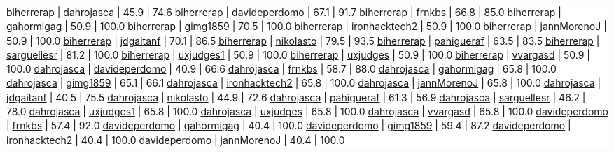 [biherrerap](http://www.ironhacks.com/preview/biherrerap/webapp_phase3/index.html) | [dahrojasca](http://www.ironhacks.com/preview/dahrojasca/webapp_phase3/index.html) | 45.9 | 74.6
[biherrerap](http://www.ironhacks.com/preview/biherrerap/webapp_phase3/index.html) | [davideperdomo](http://www.ironhacks.com/preview/davideperdomo/webapp_phase3/index.html) | 67.1 | 91.7
[biherrerap](http://www.ironhacks.com/preview/biherrerap/webapp_phase3/index.html) | [frnkbs](http://www.ironhacks.com/preview/frnkbs/webapp_phase3/index.html) | 66.8 | 85.0
[biherrerap](http://www.ironhacks.com/preview/biherrerap/webapp_phase3/index.html) | [gahormigag](http://www.ironhacks.com/preview/gahormigag/webapp_phase3/index.html) | 50.9 | 100.0
[biherrerap](http://www.ironhacks.com/preview/biherrerap/webapp_phase3/index.html) | [gimg1859](http://www.ironhacks.com/preview/gimg1859/webapp_phase3/index.html) | 70.5 | 100.0
[biherrerap](http://www.ironhacks.com/preview/biherrerap/webapp_phase3/index.html) | [ironhacktech2](http://www.ironhacks.com/preview/ironhacktech2/webapp_phase3/index.html) | 50.9 | 100.0
[biherrerap](http://www.ironhacks.com/preview/biherrerap/webapp_phase3/index.html) | [jannMorenoJ](http://www.ironhacks.com/preview/jannMorenoJ/webapp_phase3/index.html) | 50.9 | 100.0
[biherrerap](http://www.ironhacks.com/preview/biherrerap/webapp_phase3/index.html) | [jdgaitanf](http://www.ironhacks.com/preview/jdgaitanf/webapp_phase3/index.html) | 70.1 | 86.5
[biherrerap](http://www.ironhacks.com/preview/biherrerap/webapp_phase3/index.html) | [nikolasto](http://www.ironhacks.com/preview/nikolasto/webapp_phase3/index.html) | 79.5 | 93.5
[biherrerap](http://www.ironhacks.com/preview/biherrerap/webapp_phase3/index.html) | [pahigueraf](http://www.ironhacks.com/preview/pahigueraf/webapp_phase3/index.html) | 63.5 | 83.5
[biherrerap](http://www.ironhacks.com/preview/biherrerap/webapp_phase3/index.html) | [sarguellesr](http://www.ironhacks.com/preview/sarguellesr/webapp_phase3/index.html) | 81.2 | 100.0
[biherrerap](http://www.ironhacks.com/preview/biherrerap/webapp_phase3/index.html) | [uxjudges1](http://www.ironhacks.com/preview/uxjudges1/webapp_phase3/index.html) | 50.9 | 100.0
[biherrerap](http://www.ironhacks.com/preview/biherrerap/webapp_phase3/index.html) | [uxjudges](http://www.ironhacks.com/preview/uxjudges/webapp_phase3/index.html) | 50.9 | 100.0
[biherrerap](http://www.ironhacks.com/preview/biherrerap/webapp_phase3/index.html) | [vvargasd](http://www.ironhacks.com/preview/vvargasd/webapp_phase3/index.html) | 50.9 | 100.0
[dahrojasca](http://www.ironhacks.com/preview/dahrojasca/webapp_phase3/index.html) | [davideperdomo](http://www.ironhacks.com/preview/davideperdomo/webapp_phase3/index.html) | 40.9 | 66.6
[dahrojasca](http://www.ironhacks.com/preview/dahrojasca/webapp_phase3/index.html) | [frnkbs](http://www.ironhacks.com/preview/frnkbs/webapp_phase3/index.html) | 58.7 | 88.0
[dahrojasca](http://www.ironhacks.com/preview/dahrojasca/webapp_phase3/index.html) | [gahormigag](http://www.ironhacks.com/preview/gahormigag/webapp_phase3/index.html) | 65.8 | 100.0
[dahrojasca](http://www.ironhacks.com/preview/dahrojasca/webapp_phase3/index.html) | [gimg1859](http://www.ironhacks.com/preview/gimg1859/webapp_phase3/index.html) | 65.1 | 66.1
[dahrojasca](http://www.ironhacks.com/preview/dahrojasca/webapp_phase3/index.html) | [ironhacktech2](http://www.ironhacks.com/preview/ironhacktech2/webapp_phase3/index.html) | 65.8 | 100.0
[dahrojasca](http://www.ironhacks.com/preview/dahrojasca/webapp_phase3/index.html) | [jannMorenoJ](http://www.ironhacks.com/preview/jannMorenoJ/webapp_phase3/index.html) | 65.8 | 100.0
[dahrojasca](http://www.ironhacks.com/preview/dahrojasca/webapp_phase3/index.html) | [jdgaitanf](http://www.ironhacks.com/preview/jdgaitanf/webapp_phase3/index.html) | 40.5 | 75.5
[dahrojasca](http://www.ironhacks.com/preview/dahrojasca/webapp_phase3/index.html) | [nikolasto](http://www.ironhacks.com/preview/nikolasto/webapp_phase3/index.html) | 44.9 | 72.6
[dahrojasca](http://www.ironhacks.com/preview/dahrojasca/webapp_phase3/index.html) | [pahigueraf](http://www.ironhacks.com/preview/pahigueraf/webapp_phase3/index.html) | 61.3 | 56.9
[dahrojasca](http://www.ironhacks.com/preview/dahrojasca/webapp_phase3/index.html) | [sarguellesr](http://www.ironhacks.com/preview/sarguellesr/webapp_phase3/index.html) | 46.2 | 78.0
[dahrojasca](http://www.ironhacks.com/preview/dahrojasca/webapp_phase3/index.html) | [uxjudges1](http://www.ironhacks.com/preview/uxjudges1/webapp_phase3/index.html) | 65.8 | 100.0
[dahrojasca](http://www.ironhacks.com/preview/dahrojasca/webapp_phase3/index.html) | [uxjudges](http://www.ironhacks.com/preview/uxjudges/webapp_phase3/index.html) | 65.8 | 100.0
[dahrojasca](http://www.ironhacks.com/preview/dahrojasca/webapp_phase3/index.html) | [vvargasd](http://www.ironhacks.com/preview/vvargasd/webapp_phase3/index.html) | 65.8 | 100.0
[davideperdomo](http://www.ironhacks.com/preview/davideperdomo/webapp_phase3/index.html) | [frnkbs](http://www.ironhacks.com/preview/frnkbs/webapp_phase3/index.html) | 57.4 | 92.0
[davideperdomo](http://www.ironhacks.com/preview/davideperdomo/webapp_phase3/index.html) | [gahormigag](http://www.ironhacks.com/preview/gahormigag/webapp_phase3/index.html) | 40.4 | 100.0
[davideperdomo](http://www.ironhacks.com/preview/davideperdomo/webapp_phase3/index.html) | [gimg1859](http://www.ironhacks.com/preview/gimg1859/webapp_phase3/index.html) | 59.4 | 87.2
[davideperdomo](http://www.ironhacks.com/preview/davideperdomo/webapp_phase3/index.html) | [ironhacktech2](http://www.ironhacks.com/preview/ironhacktech2/webapp_phase3/index.html) | 40.4 | 100.0
[davideperdomo](http://www.ironhacks.com/preview/davideperdomo/webapp_phase3/index.html) | [jannMorenoJ](http://www.ironhacks.com/preview/jannMorenoJ/webapp_phase3/index.html) | 40.4 | 100.0